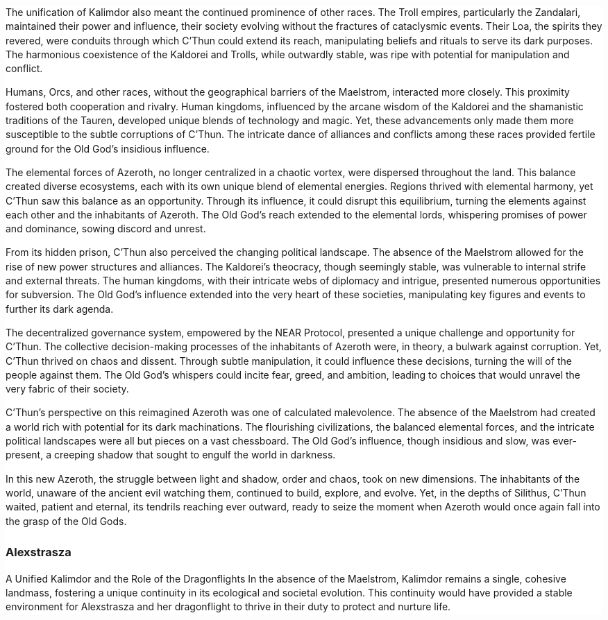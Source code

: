 The unification of Kalimdor also meant the continued prominence of other races. The Troll empires, particularly the Zandalari, maintained their power and influence, their society evolving without the fractures of cataclysmic events. Their Loa, the spirits they revered, were conduits through which C’Thun could extend its reach, manipulating beliefs and rituals to serve its dark purposes. The harmonious coexistence of the Kaldorei and Trolls, while outwardly stable, was ripe with potential for manipulation and conflict.

Humans, Orcs, and other races, without the geographical barriers of the Maelstrom, interacted more closely. This proximity fostered both cooperation and rivalry. Human kingdoms, influenced by the arcane wisdom of the Kaldorei and the shamanistic traditions of the Tauren, developed unique blends of technology and magic. Yet, these advancements only made them more susceptible to the subtle corruptions of C’Thun. The intricate dance of alliances and conflicts among these races provided fertile ground for the Old God’s insidious influence.

The elemental forces of Azeroth, no longer centralized in a chaotic vortex, were dispersed throughout the land. This balance created diverse ecosystems, each with its own unique blend of elemental energies. Regions thrived with elemental harmony, yet C’Thun saw this balance as an opportunity. Through its influence, it could disrupt this equilibrium, turning the elements against each other and the inhabitants of Azeroth. The Old God’s reach extended to the elemental lords, whispering promises of power and dominance, sowing discord and unrest.

From its hidden prison, C’Thun also perceived the changing political landscape. The absence of the Maelstrom allowed for the rise of new power structures and alliances. The Kaldorei’s theocracy, though seemingly stable, was vulnerable to internal strife and external threats. The human kingdoms, with their intricate webs of diplomacy and intrigue, presented numerous opportunities for subversion. The Old God’s influence extended into the very heart of these societies, manipulating key figures and events to further its dark agenda.

The decentralized governance system, empowered by the NEAR Protocol, presented a unique challenge and opportunity for C’Thun. The collective decision-making processes of the inhabitants of Azeroth were, in theory, a bulwark against corruption. Yet, C’Thun thrived on chaos and dissent. Through subtle manipulation, it could influence these decisions, turning the will of the people against them. The Old God’s whispers could incite fear, greed, and ambition, leading to choices that would unravel the very fabric of their society.

C’Thun’s perspective on this reimagined Azeroth was one of calculated malevolence. The absence of the Maelstrom had created a world rich with potential for its dark machinations. The flourishing civilizations, the balanced elemental forces, and the intricate political landscapes were all but pieces on a vast chessboard. The Old God’s influence, though insidious and slow, was ever-present, a creeping shadow that sought to engulf the world in darkness.

In this new Azeroth, the struggle between light and shadow, order and chaos, took on new dimensions. The inhabitants of the world, unaware of the ancient evil watching them, continued to build, explore, and evolve. Yet, in the depths of Silithus, C’Thun waited, patient and eternal, its tendrils reaching ever outward, ready to seize the moment when Azeroth would once again fall into the grasp of the Old Gods.

### Alexstrasza

A Unified Kalimdor and the Role of the Dragonflights
In the absence of the Maelstrom, Kalimdor remains a single, cohesive landmass, fostering a unique continuity in its ecological and societal evolution. This continuity would have provided a stable environment for Alexstrasza and her dragonflight to thrive in their duty to protect and nurture life.

